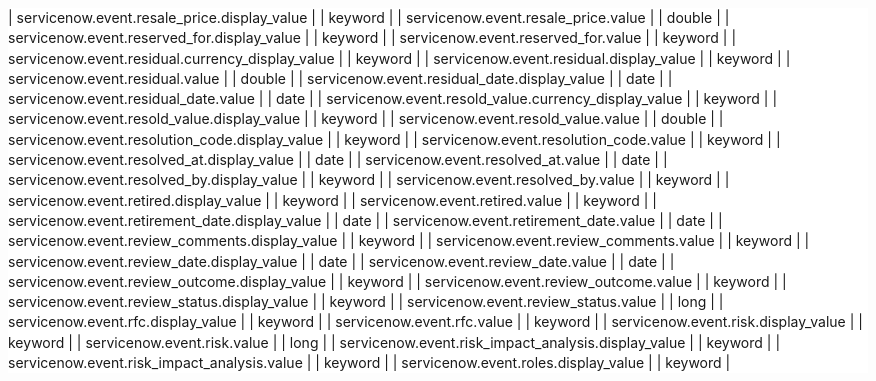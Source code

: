 | servicenow.event.resale_price.display_value |  | keyword |
| servicenow.event.resale_price.value |  | double |
| servicenow.event.reserved_for.display_value |  | keyword |
| servicenow.event.reserved_for.value |  | keyword |
| servicenow.event.residual.currency_display_value |  | keyword |
| servicenow.event.residual.display_value |  | keyword |
| servicenow.event.residual.value |  | double |
| servicenow.event.residual_date.display_value |  | date |
| servicenow.event.residual_date.value |  | date |
| servicenow.event.resold_value.currency_display_value |  | keyword |
| servicenow.event.resold_value.display_value |  | keyword |
| servicenow.event.resold_value.value |  | double |
| servicenow.event.resolution_code.display_value |  | keyword |
| servicenow.event.resolution_code.value |  | keyword |
| servicenow.event.resolved_at.display_value |  | date |
| servicenow.event.resolved_at.value |  | date |
| servicenow.event.resolved_by.display_value |  | keyword |
| servicenow.event.resolved_by.value |  | keyword |
| servicenow.event.retired.display_value |  | keyword |
| servicenow.event.retired.value |  | keyword |
| servicenow.event.retirement_date.display_value |  | date |
| servicenow.event.retirement_date.value |  | date |
| servicenow.event.review_comments.display_value |  | keyword |
| servicenow.event.review_comments.value |  | keyword |
| servicenow.event.review_date.display_value |  | date |
| servicenow.event.review_date.value |  | date |
| servicenow.event.review_outcome.display_value |  | keyword |
| servicenow.event.review_outcome.value |  | keyword |
| servicenow.event.review_status.display_value |  | keyword |
| servicenow.event.review_status.value |  | long |
| servicenow.event.rfc.display_value |  | keyword |
| servicenow.event.rfc.value |  | keyword |
| servicenow.event.risk.display_value |  | keyword |
| servicenow.event.risk.value |  | long |
| servicenow.event.risk_impact_analysis.display_value |  | keyword |
| servicenow.event.risk_impact_analysis.value |  | keyword |
| servicenow.event.roles.display_value |  | keyword |